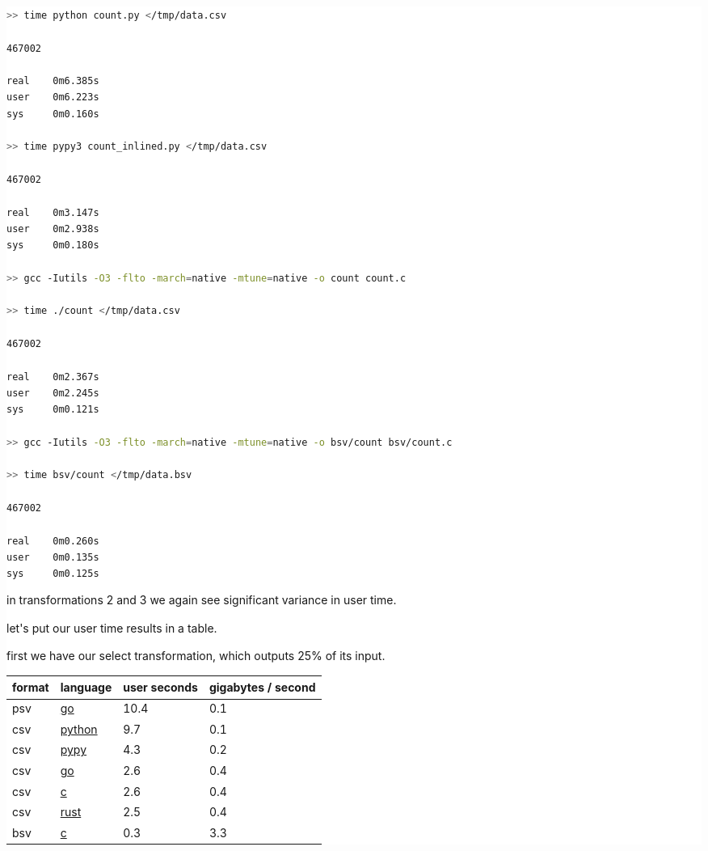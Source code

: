 ```bash
>> time python count.py </tmp/data.csv

467002

real    0m6.385s
user    0m6.223s
sys     0m0.160s

>> time pypy3 count_inlined.py </tmp/data.csv

467002

real    0m3.147s
user    0m2.938s
sys     0m0.180s

>> gcc -Iutils -O3 -flto -march=native -mtune=native -o count count.c

>> time ./count </tmp/data.csv

467002

real    0m2.367s
user    0m2.245s
sys     0m0.121s

>> gcc -Iutils -O3 -flto -march=native -mtune=native -o bsv/count bsv/count.c

>> time bsv/count </tmp/data.bsv

467002

real    0m0.260s
user    0m0.135s
sys     0m0.125s
```

in transformations 2 and 3 we again see significant variance in user time.

let's put our user time results in a table.

first we have our select transformation, which outputs 25% of its input.

| format | language | user seconds | gigabytes / second |
| -- | -- | -- | -- |
| psv | [go](https://github.com/nathants/posts/blob/004/004_data_processing_performance_with_python_go_rust_and_c/psv/select.go) | 10.4 | 0.1 |
| csv | [python](https://github.com/nathants/posts/blob/004/004_data_processing_performance_with_python_go_rust_and_c/select.py) | 9.7 | 0.1 |
| csv | [pypy](https://github.com/nathants/posts/blob/004/004_data_processing_performance_with_python_go_rust_and_c/select_inlined.py) | 4.3 | 0.2 |
| csv | [go](https://github.com/nathants/posts/blob/004/004_data_processing_performance_with_python_go_rust_and_c/select.go) | 2.6 | 0.4 |
| csv | [c](https://github.com/nathants/posts/blob/004/004_data_processing_performance_with_python_go_rust_and_c/select.c) | 2.6 | 0.4 |
| csv | [rust](https://github.com/nathants/posts/blob/004/004_data_processing_performance_with_python_go_rust_and_c/select.rs) | 2.5 | 0.4 |
| bsv | [c](https://github.com/nathants/posts/blob/004/004_data_processing_performance_with_python_go_rust_and_c/bsv/select.c) | 0.3 | 3.3 |
